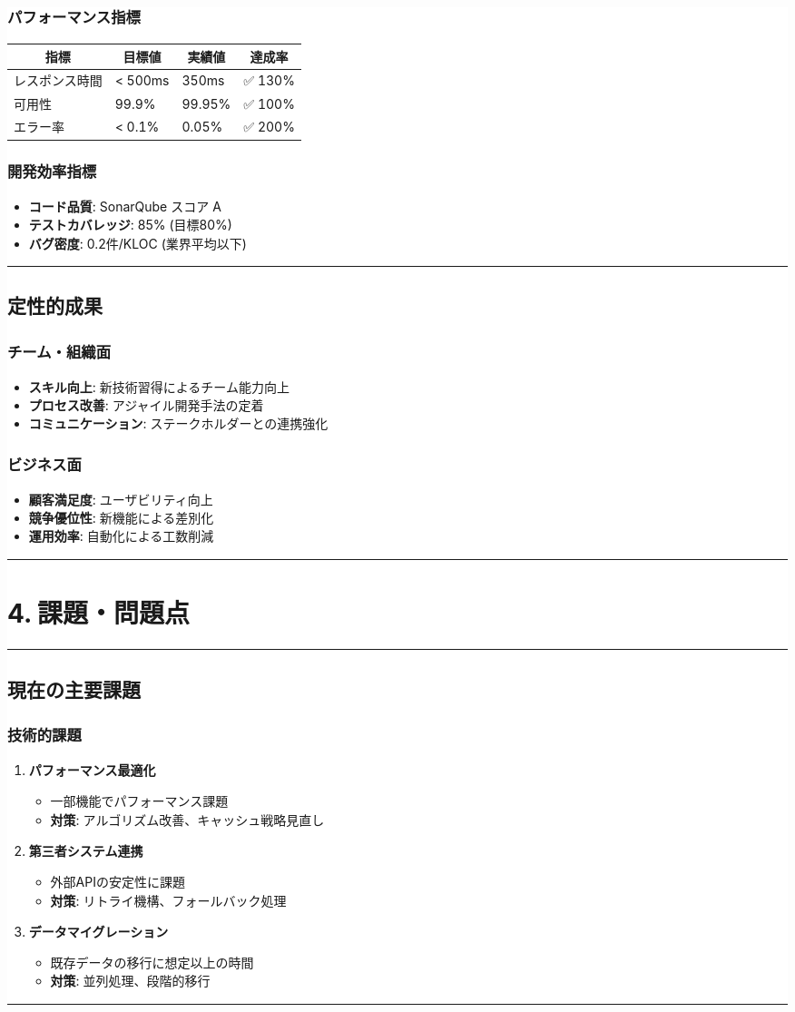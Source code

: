 ### パフォーマンス指標
| 指標 | 目標値 | 実績値 | 達成率 |
|------|--------|--------|--------|
| レスポンス時間 | < 500ms | 350ms | ✅ 130% |
| 可用性 | 99.9% | 99.95% | ✅ 100% |
| エラー率 | < 0.1% | 0.05% | ✅ 200% |

### 開発効率指標
- **コード品質**: SonarQube スコア A
- **テストカバレッジ**: 85% (目標80%)
- **バグ密度**: 0.2件/KLOC (業界平均以下)

---

## 定性的成果

### チーム・組織面
- **スキル向上**: 新技術習得によるチーム能力向上
- **プロセス改善**: アジャイル開発手法の定着
- **コミュニケーション**: ステークホルダーとの連携強化

### ビジネス面
- **顧客満足度**: ユーザビリティ向上
- **競争優位性**: 新機能による差別化
- **運用効率**: 自動化による工数削減

---


# 4. 課題・問題点

---

## 現在の主要課題

### 技術的課題
1. **パフォーマンス最適化**
   - 一部機能でパフォーマンス課題
   - **対策**: アルゴリズム改善、キャッシュ戦略見直し

2. **第三者システム連携**
   - 外部APIの安定性に課題
   - **対策**: リトライ機構、フォールバック処理

3. **データマイグレーション**
   - 既存データの移行に想定以上の時間
   - **対策**: 並列処理、段階的移行

---
